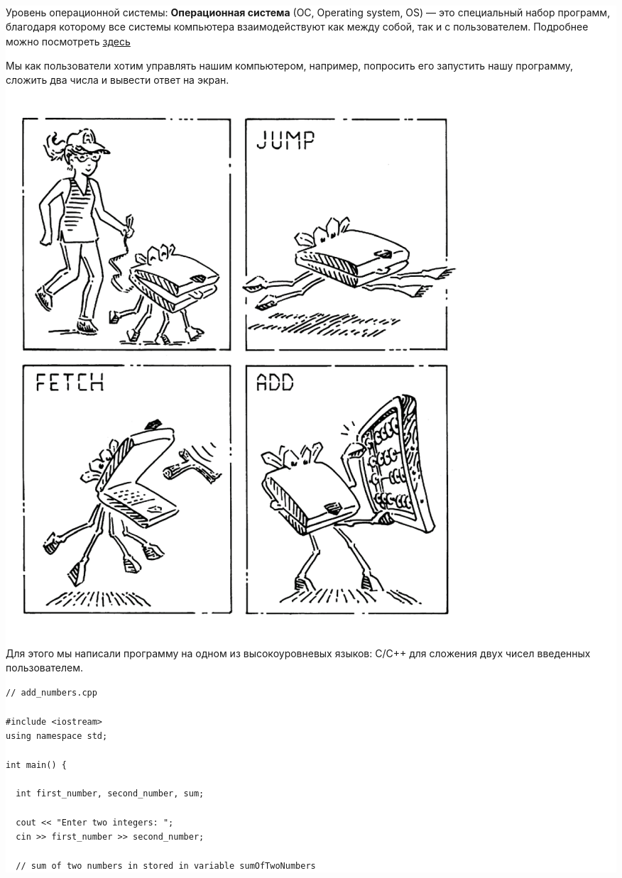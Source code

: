 Уровень операционной системы: **Операционная система** (ОС, Operating system, OS) — это специальный набор программ, благодаря которому все системы компьютера взаимодействуют как между собой, так и с пользователем. 
Подробнее можно посмотреть [здесь](https://help.reg.ru/support/servery-vps/oblachnyye-servery/ustanovka-programmnogo-obespecheniya/chto-takoye-operatsionnaya-sistema#0)

Мы как пользователи хотим управлять нашим компьютером, например, попросить его запустить нашу программу, сложить два числа и вывести ответ на экран.

![](/pictures/laptop_dog.png)

Для этого мы написали программу на одном из высокоуровневых языков: С/C++ для сложения двух чисел введенных пользователем.
```
// add_numbers.cpp

#include <iostream>
using namespace std;

int main() {

  int first_number, second_number, sum;
    
  cout << "Enter two integers: ";
  cin >> first_number >> second_number;

  // sum of two numbers in stored in variable sumOfTwoNumbers
```